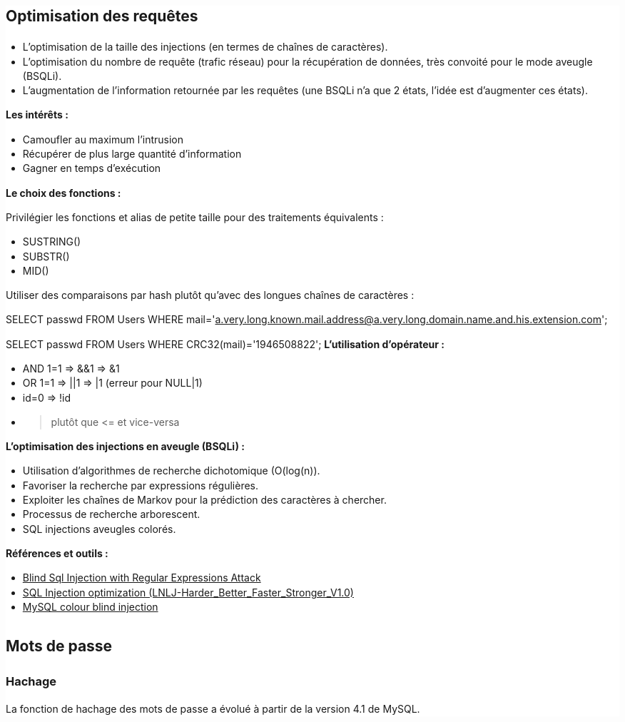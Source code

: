 ## Optimisation des requêtes

- L’optimisation de la taille des injections (en termes de chaînes de caractères).
- L’optimisation du nombre de requête (trafic réseau) pour la récupération de données, très convoité pour le mode aveugle (BSQLi).
- L’augmentation de l’information retournée par les requêtes (une BSQLi n’a que 2 états, l’idée est d’augmenter ces états).

**Les intérêts :**

- Camoufler au maximum l’intrusion
- Récupérer de plus large quantité d’information
- Gagner en temps d’exécution

**Le choix des fonctions :**

Privilégier les fonctions et alias de petite taille pour des traitements équivalents :

- SUSTRING()
- SUBSTR()
- MID()

Utiliser des comparaisons par hash plutôt qu’avec des longues chaînes de caractères :

SELECT passwd FROM Users WHERE mail='a.very.long.known.mail.address@a.very.long.domain.name.and.his.extension.com';

SELECT passwd FROM Users WHERE CRC32(mail)='1946508822';
**L’utilisation d’opérateur :**

- AND 1=1 => &&1 => &1
- OR 1=1 => ||1 => |1 (erreur pour NULL|1)
- id=0 => !id
- > plutôt que <= et vice-versa

**L’optimisation des injections en aveugle (BSQLi) :**

- Utilisation d’algorithmes de recherche dichotomique (O(log(n)).
- Favoriser la recherche par expressions régulières.
- Exploiter les chaînes de Markov pour la prédiction des caractères à chercher.
- Processus de recherche arborescent.
- SQL injections aveugles colorés.

**Références et outils :**

- [Blind Sql Injection with Regular Expressions Attack](http://www.ihteam.net/papers/blind-sqli-regexp-attack.pdf)
- [SQL Injection optimization (LNLJ-Harder_Better_Faster_Stronger_V1.0)](http://sebug.net/paper/Meeting-Documents/Ruxcon2011/LNLJ-Harder_Better_Faster_Stronger_V1.0.pdf)
- [MySQL colour blind injection](https://github.com/lukejahnke/MySQL-Colour-Blind-Injection)

## Mots de passe

### Hachage

La fonction de hachage des mots de passe a évolué à partir de la version 4.1 de MySQL.
